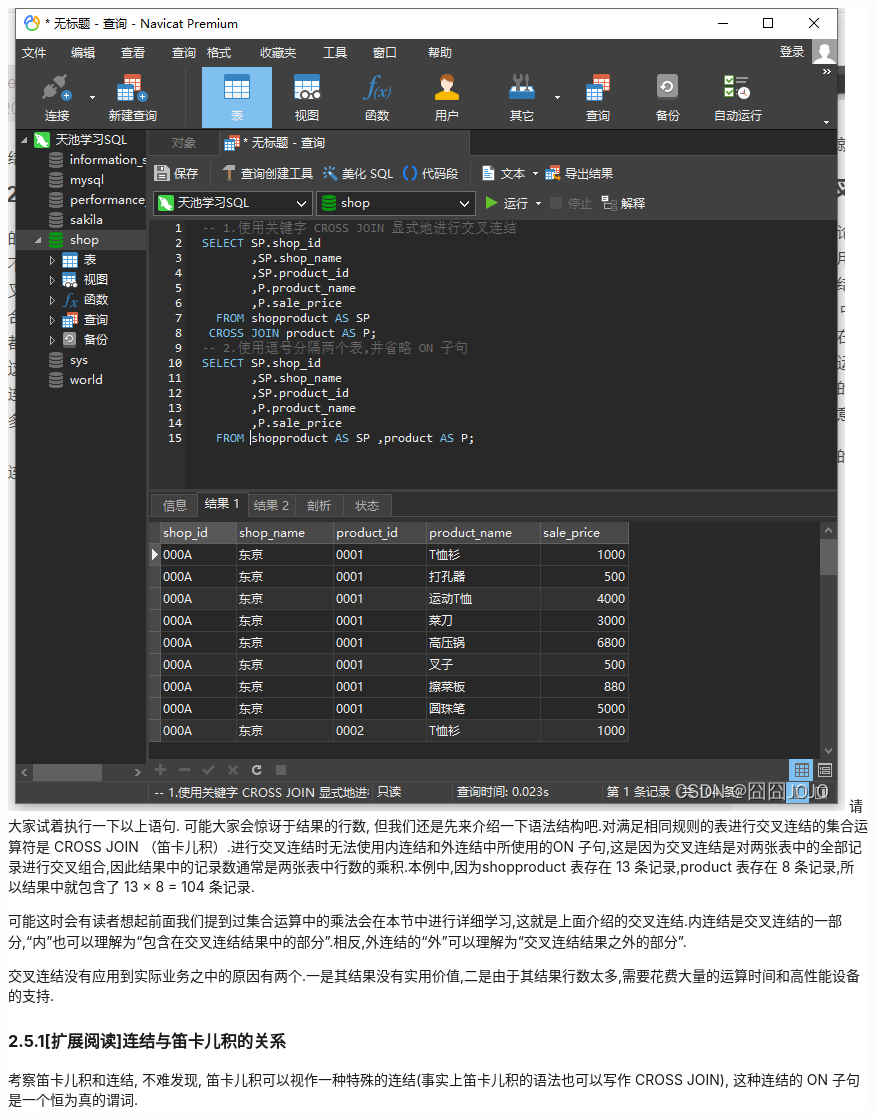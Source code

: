 ![在这里插入图片描述](/assets/images/h9L2UoP-q/watermark,type_d3F5LXplbmhlaQ,shadow_50,text_Q1NETiBA5Zun5ZunSk9KTw==,size_20,color_FFFFFF,t_70,g_se,x_16-164581639824037.png)
请大家试着执行一下以上语句.
可能大家会惊讶于结果的行数, 但我们还是先来介绍一下语法结构吧.对满足相同规则的表进行交叉连结的集合运算符是 CROSS JOIN （笛卡儿积）.进行交叉连结时无法使用内连结和外连结中所使用的ON 子句,这是因为交叉连结是对两张表中的全部记录进行交叉组合,因此结果中的记录数通常是两张表中行数的乘积.本例中,因为shopproduct 表存在 13 条记录,product 表存在 8 条记录,所以结果中就包含了 13 × 8 = 104 条记录.

可能这时会有读者想起前面我们提到过集合运算中的乘法会在本节中进行详细学习,这就是上面介绍的交叉连结.内连结是交叉连结的一部分,“内”也可以理解为“包含在交叉连结结果中的部分”.相反,外连结的“外”可以理解为“交叉连结结果之外的部分”.

交叉连结没有应用到实际业务之中的原因有两个.一是其结果没有实用价值,二是由于其结果行数太多,需要花费大量的运算时间和高性能设备的支持.

### 2.5.1[扩展阅读]连结与笛卡儿积的关系
考察笛卡儿积和连结, 不难发现, 笛卡儿积可以视作一种特殊的连结(事实上笛卡儿积的语法也可以写作 CROSS JOIN), 这种连结的 ON 子句是一个恒为真的谓词.
